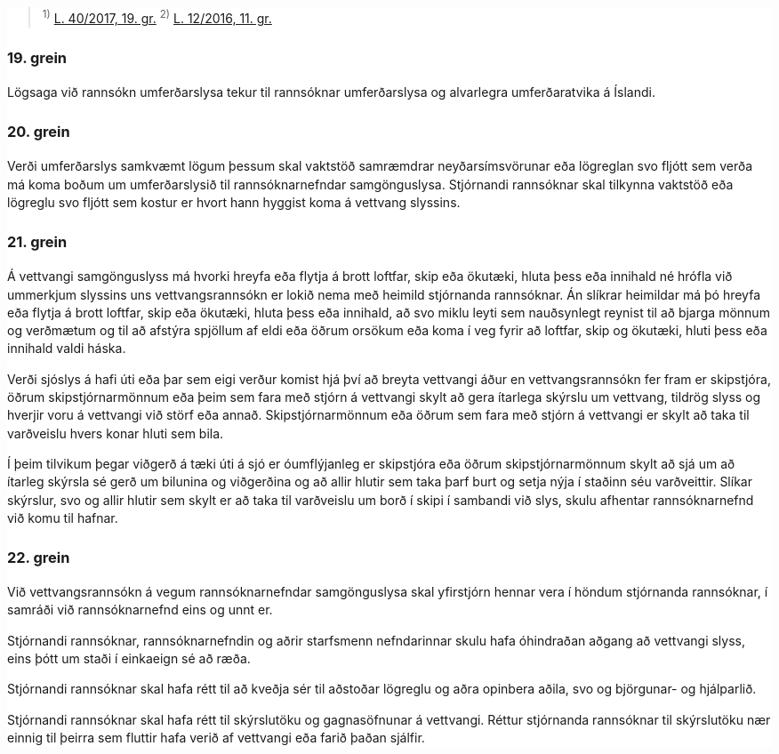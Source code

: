> <sup>1)</sup> [L. 40/2017, 19. gr.](https://althingi.is/altext/stjt/2017.040.html) <sup>2)</sup> [L. 12/2016, 11. gr.](https://althingi.is/altext/stjt/2016.012.html)

### 19. grein



Lögsaga við rannsókn umferðarslysa tekur til rannsóknar umferðarslysa og alvarlegra umferðaratvika á Íslandi.

### 20. grein



Verði umferðarslys samkvæmt lögum þessum skal vaktstöð samræmdrar neyðarsímsvörunar eða lögreglan svo fljótt sem verða má koma boðum um umferðarslysið til rannsóknarnefndar samgönguslysa. Stjórnandi rannsóknar skal tilkynna vaktstöð eða lögreglu svo fljótt sem kostur er hvort hann hyggist koma á vettvang slyssins.

### 21. grein



Á vettvangi samgönguslyss má hvorki hreyfa eða flytja á brott loftfar, skip eða ökutæki, hluta þess eða innihald né hrófla við ummerkjum slyssins uns vettvangsrannsókn er lokið nema með heimild stjórnanda rannsóknar. Án slíkrar heimildar má þó hreyfa eða flytja á brott loftfar, skip eða ökutæki, hluta þess eða innihald, að svo miklu leyti sem nauðsynlegt reynist til að bjarga mönnum og verðmætum og til að afstýra spjöllum af eldi eða öðrum orsökum eða koma í veg fyrir að loftfar, skip og ökutæki, hluti þess eða innihald valdi háska.

Verði sjóslys á hafi úti eða þar sem eigi verður komist hjá því að breyta vettvangi áður en vettvangsrannsókn fer fram er skipstjóra, öðrum skipstjórnarmönnum eða þeim sem fara með stjórn á vettvangi skylt að gera ítarlega skýrslu um vettvang, tildrög slyss og hverjir voru á vettvangi við störf eða annað. Skipstjórnarmönnum eða öðrum sem fara með stjórn á vettvangi er skylt að taka til varðveislu hvers konar hluti sem bila.

Í þeim tilvikum þegar viðgerð á tæki úti á sjó er óumflýjanleg er skipstjóra eða öðrum skipstjórnarmönnum skylt að sjá um að ítarleg skýrsla sé gerð um bilunina og viðgerðina og að allir hlutir sem taka þarf burt og setja nýja í staðinn séu varðveittir. Slíkar skýrslur, svo og allir hlutir sem skylt er að taka til varðveislu um borð í skipi í sambandi við slys, skulu afhentar rannsóknarnefnd við komu til hafnar.

### 22. grein



Við vettvangsrannsókn á vegum rannsóknarnefndar samgönguslysa skal yfirstjórn hennar vera í höndum stjórnanda rannsóknar, í samráði við rannsóknarnefnd eins og unnt er.

Stjórnandi rannsóknar, rannsóknarnefndin og aðrir starfsmenn nefndarinnar skulu hafa óhindraðan aðgang að vettvangi slyss, eins þótt um staði í einkaeign sé að ræða.

Stjórnandi rannsóknar skal hafa rétt til að kveðja sér til aðstoðar lögreglu og aðra opinbera aðila, svo og björgunar- og hjálparlið.

Stjórnandi rannsóknar skal hafa rétt til skýrslutöku og gagnasöfnunar á vettvangi. Réttur stjórnanda rannsóknar til skýrslutöku nær einnig til þeirra sem fluttir hafa verið af vettvangi eða farið þaðan sjálfir.

